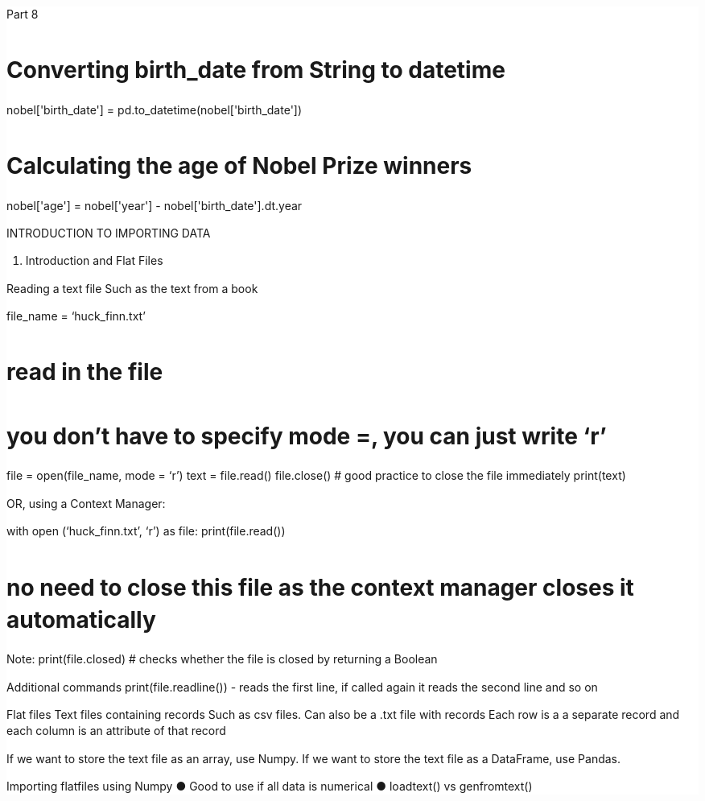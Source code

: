 
Part 8
# Converting birth_date from String to datetime
nobel['birth_date'] = pd.to_datetime(nobel['birth_date'])

# Calculating the age of Nobel Prize winners
nobel['age'] = nobel['year'] - nobel['birth_date'].dt.year








INTRODUCTION TO IMPORTING DATA

1. Introduction and Flat Files

Reading a text file
Such as the text from a book

file_name = ‘huck_finn.txt’
# read in the file
# you don’t have to specify mode =, you can just write ‘r’
file = open(file_name, mode = ‘r’)
text = file.read()
file.close() # good practice to close the file immediately
print(text)

OR, using a Context Manager:

with open (‘huck_finn.txt’, ‘r’) as file:
	print(file.read())
# no need to close this file as the context manager closes it automatically

Note: print(file.closed) # checks whether the file is closed by returning a Boolean

Additional commands
print(file.readline()) - reads the first line, if called again it reads the second line and so on


Flat files
Text files containing records
Such as csv files. Can also be a .txt file with records
Each row is a a separate record and each column is an attribute of that record

If we want to store the text file as an array, use Numpy.
If we want to store the text file as a DataFrame, use Pandas.


Importing flatfiles using Numpy
●	Good to use if all data is numerical
●	loadtext() vs genfromtext()
